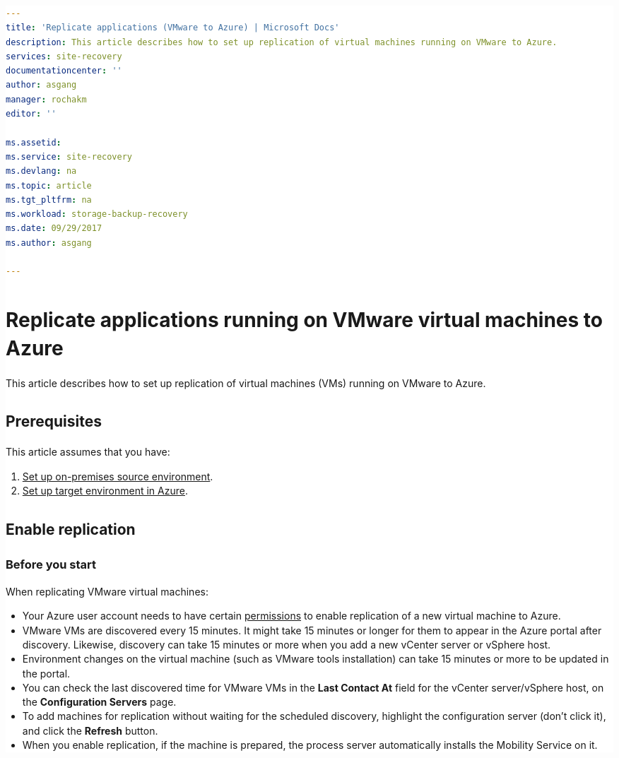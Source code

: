```yaml
---
title: 'Replicate applications (VMware to Azure) | Microsoft Docs'
description: This article describes how to set up replication of virtual machines running on VMware to Azure.
services: site-recovery
documentationcenter: ''
author: asgang
manager: rochakm
editor: ''

ms.assetid:
ms.service: site-recovery
ms.devlang: na
ms.topic: article
ms.tgt_pltfrm: na
ms.workload: storage-backup-recovery
ms.date: 09/29/2017
ms.author: asgang

---
```



# Replicate applications running on VMware virtual machines to Azure



This article describes how to set up replication of virtual machines (VMs) running on VMware to Azure.
## Prerequisites

This article assumes that you have:

1.  [Set up on-premises source environment](site-recovery-set-up-vmware-to-azure.md).
2.  [Set up target environment in Azure](site-recovery-prepare-target-vmware-to-azure.md).


## Enable replication
### Before you start
When replicating VMware virtual machines:

* Your Azure user account needs to have certain [permissions](site-recovery-role-based-linked-access-control.md#permissions-required-to-enable-replication-for-new-virtual-machines) to enable replication of a new virtual machine to Azure.
* VMware VMs are discovered every 15 minutes. It might take 15 minutes or longer for them to appear in the Azure portal after discovery. Likewise, discovery can take 15 minutes or more when you add a new vCenter server or vSphere host.
* Environment changes on the virtual machine (such as VMware tools installation) can take 15 minutes or more to be updated in the portal.
* You can check the last discovered time for VMware VMs in the **Last Contact At** field for the vCenter server/vSphere host, on the **Configuration Servers** page.
* To add machines for replication without waiting for the scheduled discovery, highlight the configuration server (don’t click it), and click the **Refresh** button.
* When you enable replication, if the machine is prepared, the process server automatically installs the Mobility Service on it.
